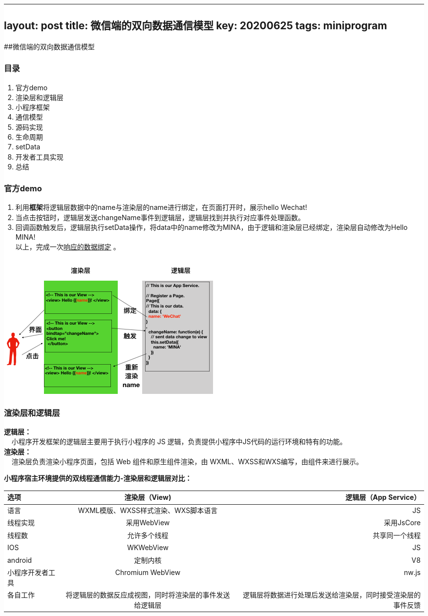 ---
layout: post
title: 微信端的双向数据通信模型
key: 20200625
tags: miniprogram
---  
##微信端的双向数据通信模型   
### 目录  
1. 官方demo
2. 渲染层和逻辑层  
3. 小程序框架  
4. 通信模型  
5. 源码实现  
6. 生命周期   
7. setData
8. 开发者工具实现
9. 总结

### 官方demo 
1. 利用**框架**将逻辑层数据中的name与渲染层的name进行绑定，在页面打开时，展示hello Wechat!    
2. 当点击按钮时，逻辑层发送changeName事件到逻辑层，逻辑层找到并执行对应事件处理函数。   
3. 回调函数触发后，逻辑层执行setData操作，将data中的name修改为MINA，由于逻辑和渲染层已经绑定，渲染层自动修改为Hello MINA!    
以上，完成一次[响应的数据绑定](https://developers.weixin.qq.com/miniprogram/dev/framework/MINA.html#%E5%93%8D%E5%BA%94%E7%9A%84%E6%95%B0%E6%8D%AE%E7%BB%91%E5%AE%9A) 。  

![数据绑定](/statics/images/2020-06/6.png)      
 
### 渲染层和逻辑层    
**逻辑层：**   
&nbsp;&nbsp;&nbsp;&nbsp;小程序开发框架的逻辑层主要用于执行小程序的 JS 逻辑，负责提供小程序中JS代码的运行环境和特有的功能。     
**渲染层：**     
&nbsp;&nbsp;&nbsp;&nbsp;渲染层负责渲染小程序页面，包括 Web 组件和原生组件渲染，由 WXML、WXSS和WXS编写，由组件来进行展示。   
 
**小程序宿主环境提供的双线程通信能力-渲染层和逻辑层对比：** 

|选项  | 渲染层（View)  | 逻辑层（App Service） |
|:------------- |:---------------:| -------------:|
| 语言    | WXML模版、WXSS样式渲染、WXS脚本语言 | JS |
| 线程实现    | 采用WebView  | 采用JsCore|
| 线程数 | 允许多个线程      |     共享同一个线程 |
| IOS   | WKWebView | JS |
| android| 定制内核|V8|
| 小程序开发者工具| Chromium WebView|nw.js|
| 各自工作    | 将逻辑层的数据反应成视图，同时将渲染层的事件发送给逻辑层 |  逻辑层将数据进行处理后发送给渲染层，同时接受渲染层的事件反馈 |
